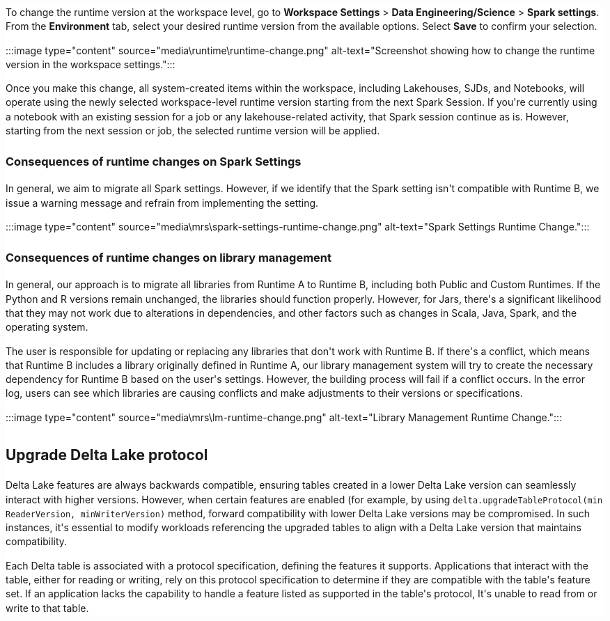 To change the runtime version at the workspace level, go to **Workspace Settings** > **Data Engineering/Science** > **Spark settings**. From the **Environment** tab, select your desired runtime version from the available options. Select **Save** to confirm your selection.

:::image type="content" source="media\runtime\runtime-change.png" alt-text="Screenshot showing how to change the runtime version in the workspace settings.":::

Once you make this change, all system-created items within the workspace, including Lakehouses, SJDs, and Notebooks, will operate using the newly selected workspace-level runtime version starting from the next Spark Session. If you're currently using a notebook with an existing session for a job or any lakehouse-related activity, that Spark session continue as is. However, starting from the next session or job, the selected runtime version will be applied.

### Consequences of runtime changes on Spark Settings

In general, we aim to migrate all Spark settings. However, if we identify that the Spark setting isn't compatible with Runtime B, we issue a warning message and refrain from implementing the setting.

:::image type="content" source="media\mrs\spark-settings-runtime-change.png" alt-text="Spark Settings Runtime Change.":::

### Consequences of runtime changes on library management

In general, our approach is to migrate all libraries from Runtime A to Runtime B, including both Public and Custom Runtimes. If the Python and R versions remain unchanged, the libraries should function properly. However, for Jars, there's a significant likelihood that they may not work due to alterations in dependencies, and other factors such as changes in Scala, Java, Spark, and the operating system.

The user is responsible for updating or replacing any libraries that don't work with Runtime B. If there's a conflict, which means that Runtime B includes a library originally defined in Runtime A, our library management system will try to create the necessary dependency for Runtime B based on the user's settings. However, the building process will fail if a conflict occurs. In the error log, users can see which libraries are causing conflicts and make adjustments to their versions or specifications.

:::image type="content" source="media\mrs\lm-runtime-change.png" alt-text="Library Management Runtime Change.":::

## Upgrade Delta Lake protocol

Delta Lake features are always backwards compatible, ensuring tables created in a lower Delta Lake version can seamlessly interact with higher versions. However, when certain features are enabled (for example, by using `delta.upgradeTableProtocol(minReaderVersion, minWriterVersion)` method, forward compatibility with lower Delta Lake versions may be compromised. In such instances, it's essential to modify workloads referencing the upgraded tables to align with a Delta Lake version that maintains compatibility.

Each Delta table is associated with a protocol specification, defining the features it supports. Applications that interact with the table, either for reading or writing, rely on this protocol specification to determine if they are compatible with the table's feature set. If an application lacks the capability to handle a feature listed as supported in the table's protocol, It's unable to read from or write to that table.

